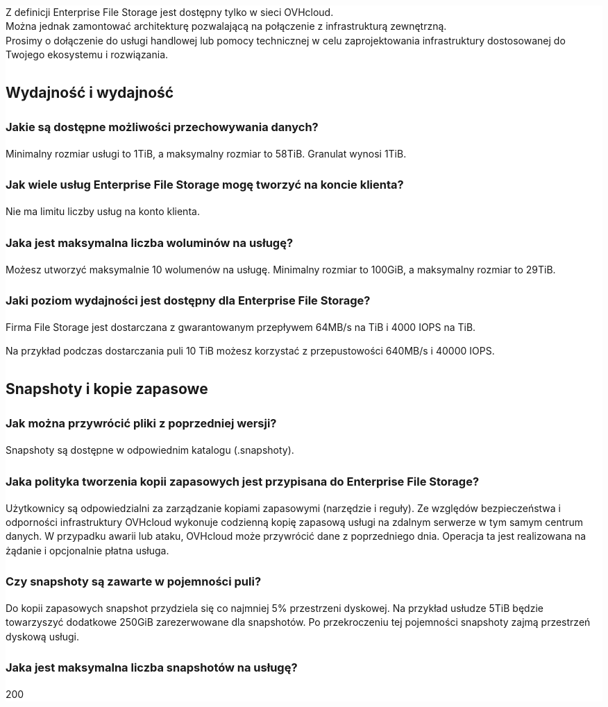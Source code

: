 Z definicji Enterprise File Storage jest dostępny tylko w sieci OVHcloud.<br>
Można jednak zamontować architekturę pozwalającą na połączenie z infrastrukturą zewnętrzną.<br>
Prosimy o dołączenie do usługi handlowej lub pomocy technicznej w celu zaprojektowania infrastruktury dostosowanej do Twojego ekosystemu i rozwiązania. 

## Wydajność i wydajność

### Jakie są dostępne możliwości przechowywania danych?

Minimalny rozmiar usługi to 1TiB, a maksymalny rozmiar to 58TiB. Granulat wynosi 1TiB.

### Jak wiele usług Enterprise File Storage mogę tworzyć na koncie klienta?

Nie ma limitu liczby usług na konto klienta.

### Jaka jest maksymalna liczba woluminów na usługę?

Możesz utworzyć maksymalnie 10 wolumenów na usługę. Minimalny rozmiar to 100GiB, a maksymalny rozmiar to 29TiB.

### Jaki poziom wydajności jest dostępny dla Enterprise File Storage?

Firma File Storage jest dostarczana z gwarantowanym przepływem 64MB/s na TiB i 4000 IOPS na TiB.

Na przykład podczas dostarczania puli 10 TiB możesz korzystać z przepustowości 640MB/s i 40000 IOPS.

## Snapshoty i kopie zapasowe

### Jak można przywrócić pliki z poprzedniej wersji?

Snapshoty są dostępne w odpowiednim katalogu (.snapshoty).

### Jaka polityka tworzenia kopii zapasowych jest przypisana do Enterprise File Storage?

Użytkownicy są odpowiedzialni za zarządzanie kopiami zapasowymi (narzędzie i reguły). Ze względów bezpieczeństwa i odporności infrastruktury OVHcloud wykonuje codzienną kopię zapasową usługi na zdalnym serwerze w tym samym centrum danych. W przypadku awarii lub ataku, OVHcloud może przywrócić dane z poprzedniego dnia. Operacja ta jest realizowana na żądanie i opcjonalnie płatna usługa.

### Czy snapshoty są zawarte w pojemności puli?

Do kopii zapasowych snapshot przydziela się co najmniej 5% przestrzeni dyskowej. Na przykład usłudze 5TiB będzie towarzyszyć dodatkowe 250GiB zarezerwowane dla snapshotów. Po przekroczeniu tej pojemności snapshoty zajmą przestrzeń dyskową usługi.

### Jaka jest maksymalna liczba snapshotów na usługę?

200
